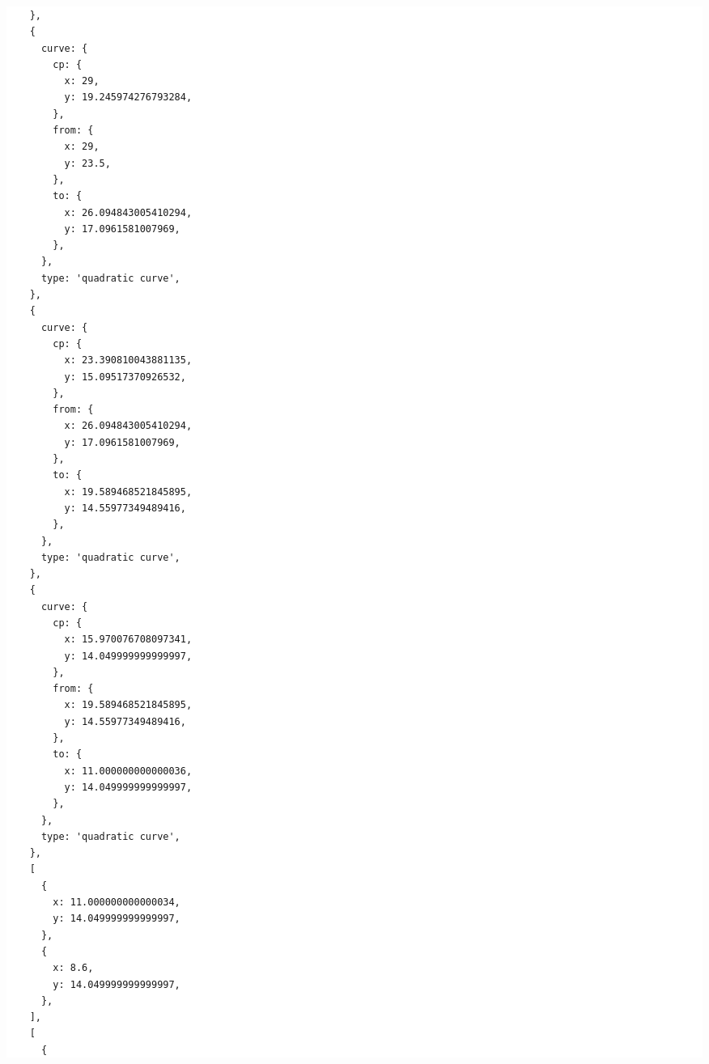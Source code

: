         },
        {
          curve: {
            cp: {
              x: 29,
              y: 19.245974276793284,
            },
            from: {
              x: 29,
              y: 23.5,
            },
            to: {
              x: 26.094843005410294,
              y: 17.0961581007969,
            },
          },
          type: 'quadratic curve',
        },
        {
          curve: {
            cp: {
              x: 23.390810043881135,
              y: 15.09517370926532,
            },
            from: {
              x: 26.094843005410294,
              y: 17.0961581007969,
            },
            to: {
              x: 19.589468521845895,
              y: 14.55977349489416,
            },
          },
          type: 'quadratic curve',
        },
        {
          curve: {
            cp: {
              x: 15.970076708097341,
              y: 14.049999999999997,
            },
            from: {
              x: 19.589468521845895,
              y: 14.55977349489416,
            },
            to: {
              x: 11.000000000000036,
              y: 14.049999999999997,
            },
          },
          type: 'quadratic curve',
        },
        [
          {
            x: 11.000000000000034,
            y: 14.049999999999997,
          },
          {
            x: 8.6,
            y: 14.049999999999997,
          },
        ],
        [
          {